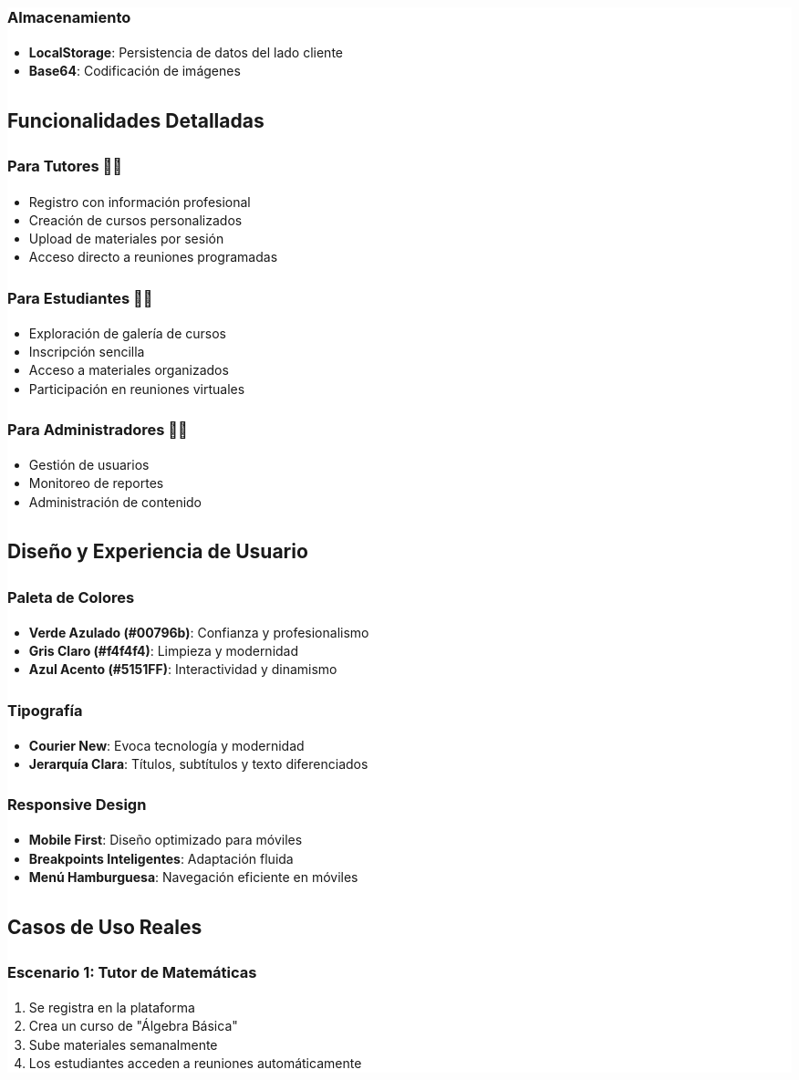 ### Almacenamiento
- **LocalStorage**: Persistencia de datos del lado cliente
- **Base64**: Codificación de imágenes

## Funcionalidades Detalladas

### Para Tutores 👨‍🏫
- Registro con información profesional
- Creación de cursos personalizados
- Upload de materiales por sesión
- Acceso directo a reuniones programadas

### Para Estudiantes 👨‍🎓
- Exploración de galería de cursos
- Inscripción sencilla
- Acceso a materiales organizados
- Participación en reuniones virtuales

### Para Administradores 👨‍💼
- Gestión de usuarios
- Monitoreo de reportes
- Administración de contenido

## Diseño y Experiencia de Usuario

### Paleta de Colores
- **Verde Azulado (#00796b)**: Confianza y profesionalismo
- **Gris Claro (#f4f4f4)**: Limpieza y modernidad
- **Azul Acento (#5151FF)**: Interactividad y dinamismo

### Tipografía
- **Courier New**: Evoca tecnología y modernidad
- **Jerarquía Clara**: Títulos, subtítulos y texto diferenciados

### Responsive Design
- **Mobile First**: Diseño optimizado para móviles
- **Breakpoints Inteligentes**: Adaptación fluida
- **Menú Hamburguesa**: Navegación eficiente en móviles

## Casos de Uso Reales

### Escenario 1: Tutor de Matemáticas
1. Se registra en la plataforma
2. Crea un curso de "Álgebra Básica"
3. Sube materiales semanalmente
4. Los estudiantes acceden a reuniones automáticamente
